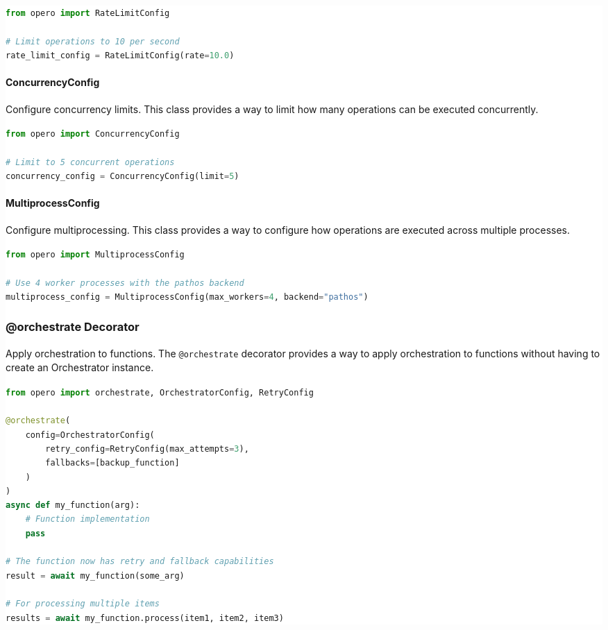 ```python
from opero import RateLimitConfig

# Limit operations to 10 per second
rate_limit_config = RateLimitConfig(rate=10.0)
```

#### ConcurrencyConfig

Configure concurrency limits. This class provides a way to limit how many operations can be executed concurrently.

```python
from opero import ConcurrencyConfig

# Limit to 5 concurrent operations
concurrency_config = ConcurrencyConfig(limit=5)
```

#### MultiprocessConfig

Configure multiprocessing. This class provides a way to configure how operations are executed across multiple processes.

```python
from opero import MultiprocessConfig

# Use 4 worker processes with the pathos backend
multiprocess_config = MultiprocessConfig(max_workers=4, backend="pathos")
```

### @orchestrate Decorator

Apply orchestration to functions. The `@orchestrate` decorator provides a way to apply orchestration to functions without having to create an Orchestrator instance.

```python
from opero import orchestrate, OrchestratorConfig, RetryConfig

@orchestrate(
    config=OrchestratorConfig(
        retry_config=RetryConfig(max_attempts=3),
        fallbacks=[backup_function]
    )
)
async def my_function(arg):
    # Function implementation
    pass

# The function now has retry and fallback capabilities
result = await my_function(some_arg)

# For processing multiple items
results = await my_function.process(item1, item2, item3)
```
